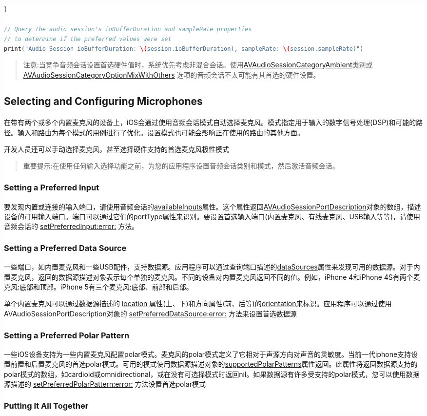 ``` swift
}
 
// Query the audio session's ioBufferDuration and sampleRate properties
// to determine if the preferred values were set
print("Audio Session ioBufferDuration: \(session.ioBufferDuration), sampleRate: \(session.sampleRate)")
```

> 注意:当竞争音频会话设置首选硬件值时，系统优先考虑非混合会话。使用[AVAudioSessionCategoryAmbient](https://developer.apple.com/documentation/avfoundation/avaudiosessioncategoryambient)类别或[AVAudioSessionCategoryOptionMixWithOthers](https://developer.apple.com/documentation/avfoundation/avaudiosessioncategoryoptions/avaudiosessioncategoryoptionmixwithothers) 选项的音频会话不太可能有其首选的硬件设置。

## Selecting and Configuring Microphones

在带有两个或多个内置麦克风的设备上，iOS会通过使用音频会话模式自动选择麦克风。模式指定用于输入的数字信号处理(DSP)和可能的路径。输入和路由为每个模式的用例进行了优化。设置模式也可能会影响正在使用的路由的其他方面。

开发人员还可以手动选择麦克风，甚至选择硬件支持的首选麦克风极性模式

> 重要提示:在使用任何输入选择功能之前，为您的应用程序设置音频会话类别和模式，然后激活音频会话。

### Setting a Preferred Input

要发现内置或连接的输入端口，请使用音频会话的[availableInputs](https://developer.apple.com/documentation/avfoundation/avaudiosession/1616557-availableinputs)属性。这个属性返回[AVAudioSessionPortDescription](https://developer.apple.com/documentation/avfoundation/avaudiosessionportdescription)对象的数组，描述设备的可用输入端口。端口可以通过它们的[portType](https://developer.apple.com/documentation/avfoundation/avaudiosessionportdescription/1616445-porttype)属性来识别。要设置首选输入端口(内置麦克风、有线麦克风、USB输入等等)，请使用音频会话的 [setPreferredInput:error:](https://developer.apple.com/documentation/avfoundation/avaudiosession/1616491-setpreferredinput) 方法。

### Setting a Preferred Data Source

一些端口，如内置麦克风和一些USB配件，支持数据源。应用程序可以通过查询端口描述的[dataSources](https://developer.apple.com/documentation/avfoundation/avaudiosessionportdescription/1616570-datasources)属性来发现可用的数据源。对于内置麦克风，返回的数据源描述对象表示每个单独的麦克风。不同的设备对内置麦克风返回不同的值。例如，iPhone 4和iPhone 4S有两个麦克风:底部和顶部。iPhone 5有三个麦克风:底部、前部和后部。

单个内置麦克风可以通过数据源描述的 [location](https://developer.apple.com/documentation/avfoundation/avaudiosessiondatasourcedescription/1616495-location) 属性(上、下)和方向属性(前、后等)的[orientation](https://developer.apple.com/documentation/avfoundation/avaudiosessiondatasourcedescription/1616456-orientation)来标识。应用程序可以通过使用AVAudioSessionPortDescription对象的 [setPreferredDataSource:error:](https://developer.apple.com/documentation/avfoundation/avaudiosessionportdescription/1616554-setpreferreddatasource) 方法来设置首选数据源

### Setting a Preferred Polar Pattern

一些iOS设备支持为一些内置麦克风配置polar模式。麦克风的polar模式定义了它相对于声源方向对声音的灵敏度。当前一代iphone支持设置前置和后置麦克风的首选polar模式。可用的模式使用数据源描述对象的[supportedPolarPatterns](https://developer.apple.com/documentation/avfoundation/avaudiosessiondatasourcedescription/1616450-supportedpolarpatterns)属性返回。此属性将返回数据源支持的polar模式的数组，如cardioid或omnidirectional，或在没有可选择模式时返回nil。如果数据源有许多受支持的polar模式，您可以使用数据源描述的 [setPreferredPolarPattern:error:](https://developer.apple.com/documentation/avfoundation/avaudiosessiondatasourcedescription/1616516-setpreferredpolarpattern) 方法设置首选polar模式

### Putting It All Together
